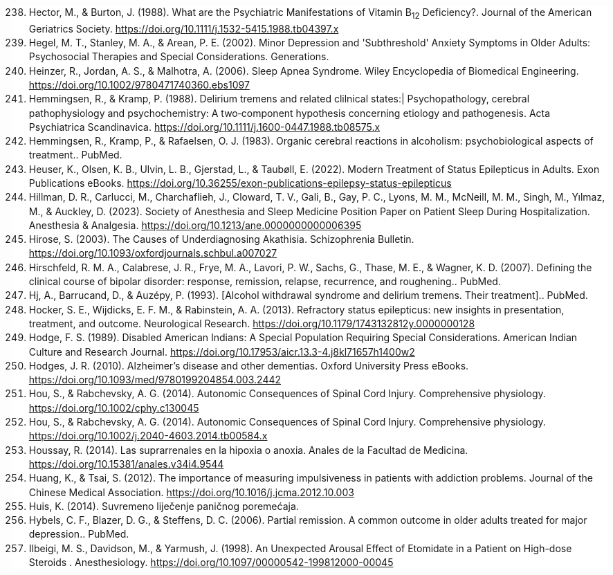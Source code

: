 238. Hector, M., & Burton, J. (1988). What are the Psychiatric Manifestations of Vitamin B<sub>12</sub> Deficiency?. Journal of the American Geriatrics Society. https://doi.org/10.1111/j.1532-5415.1988.tb04397.x
239. Hegel, M. T., Stanley, M. A., & Arean, P. E. (2002). Minor Depression and 'Subthreshold' Anxiety Symptoms in Older Adults: Psychosocial Therapies and Special Considerations. Generations.
240. Heinzer, R., Jordan, A. S., & Malhotra, A. (2006). Sleep Apnea Syndrome. Wiley Encyclopedia of Biomedical Engineering. https://doi.org/10.1002/9780471740360.ebs1097
241. Hemmingsen, R., & Kramp, P. (1988). Delirium tremens and related clilnical states:| Psychopathology, cerebral pathophysiology and psychochemistry: A two‐component hypothesis concerning etiology and pathogenesis. Acta Psychiatrica Scandinavica. https://doi.org/10.1111/j.1600-0447.1988.tb08575.x
242. Hemmingsen, R., Kramp, P., & Rafaelsen, O. J. (1983). Organic cerebral reactions in alcoholism: psychobiological aspects of treatment.. PubMed.
243. Heuser, K., Olsen, K. B., Ulvin, L. B., Gjerstad, L., & Taubøll, E. (2022). Modern Treatment of Status Epilepticus in Adults. Exon Publications eBooks. https://doi.org/10.36255/exon-publications-epilepsy-status-epilepticus
244. Hillman, D. R., Carlucci, M., Charchaflieh, J., Cloward, T. V., Gali, B., Gay, P. C., Lyons, M. M., McNeill, M. M., Singh, M., Yılmaz, M., & Auckley, D. (2023). Society of Anesthesia and Sleep Medicine Position Paper on Patient Sleep During Hospitalization. Anesthesia & Analgesia. https://doi.org/10.1213/ane.0000000000006395
245. Hirose, S. (2003). The Causes of Underdiagnosing Akathisia. Schizophrenia Bulletin. https://doi.org/10.1093/oxfordjournals.schbul.a007027
246. Hirschfeld, R. M. A., Calabrese, J. R., Frye, M. A., Lavori, P. W., Sachs, G., Thase, M. E., & Wagner, K. D. (2007). Defining the clinical course of bipolar disorder: response, remission, relapse, recurrence, and roughening.. PubMed.
247. Hj, A., Barrucand, D., & Auzépy, P. (1993). [Alcohol withdrawal syndrome and delirium tremens. Their treatment].. PubMed.
248. Hocker, S. E., Wijdicks, E. F. M., & Rabinstein, A. A. (2013). Refractory status epilepticus: new insights in presentation, treatment, and outcome. Neurological Research. https://doi.org/10.1179/1743132812y.0000000128
249. Hodge, F. S. (1989). Disabled American Indians: A Special Population Requiring Special Considerations. American Indian Culture and Research Journal. https://doi.org/10.17953/aicr.13.3-4.j8kl71657h1400w2
250. Hodges, J. R. (2010). Alzheimer’s disease and other dementias. Oxford University Press eBooks. https://doi.org/10.1093/med/9780199204854.003.2442
251. Hou, S., & Rabchevsky, A. G. (2014). Autonomic Consequences of Spinal Cord Injury. Comprehensive physiology. https://doi.org/10.1002/cphy.c130045
252. Hou, S., & Rabchevsky, A. G. (2014). Autonomic Consequences of Spinal Cord Injury. Comprehensive physiology. https://doi.org/10.1002/j.2040-4603.2014.tb00584.x
253. Houssay, R. (2014). Las suprarrenales en la hipoxia o anoxia. Anales de la Facultad de Medicina. https://doi.org/10.15381/anales.v34i4.9544
254. Huang, K., & Tsai, S. (2012). The importance of measuring impulsiveness in patients with addiction problems. Journal of the Chinese Medical Association. https://doi.org/10.1016/j.jcma.2012.10.003
255. Huis, K. (2014). Suvremeno liječenje paničnog poremećaja.
256. Hybels, C. F., Blazer, D. G., & Steffens, D. C. (2006). Partial remission. A common outcome in older adults treated for major depression.. PubMed.
257. Ilbeigi, M. S., Davidson, M., & Yarmush, J. (1998). An Unexpected Arousal Effect of Etomidate in a Patient on High-dose Steroids . Anesthesiology. https://doi.org/10.1097/00000542-199812000-00045
